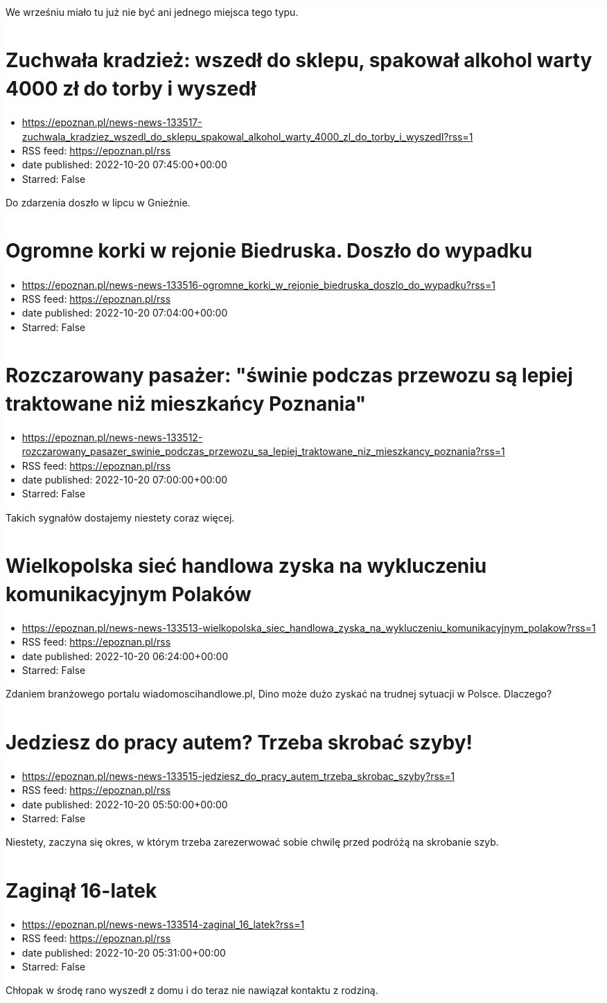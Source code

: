 We wrześniu miało tu już nie być ani jednego miejsca tego typu.

# Zuchwała kradzież: wszedł do sklepu, spakował alkohol warty 4000 zł do torby i wyszedł
 - https://epoznan.pl/news-news-133517-zuchwala_kradziez_wszedl_do_sklepu_spakowal_alkohol_warty_4000_zl_do_torby_i_wyszedl?rss=1
 - RSS feed: https://epoznan.pl/rss
 - date published: 2022-10-20 07:45:00+00:00
 - Starred: False

Do zdarzenia doszło w lipcu w Gnieźnie.

# Ogromne korki w rejonie Biedruska. Doszło do wypadku
 - https://epoznan.pl/news-news-133516-ogromne_korki_w_rejonie_biedruska_doszlo_do_wypadku?rss=1
 - RSS feed: https://epoznan.pl/rss
 - date published: 2022-10-20 07:04:00+00:00
 - Starred: False



# Rozczarowany pasażer: &quot;świnie podczas przewozu są lepiej traktowane niż mieszkańcy Poznania&quot;
 - https://epoznan.pl/news-news-133512-rozczarowany_pasazer_swinie_podczas_przewozu_sa_lepiej_traktowane_niz_mieszkancy_poznania?rss=1
 - RSS feed: https://epoznan.pl/rss
 - date published: 2022-10-20 07:00:00+00:00
 - Starred: False

Takich sygnałów dostajemy niestety coraz więcej.

# Wielkopolska sieć handlowa zyska na wykluczeniu komunikacyjnym Polaków
 - https://epoznan.pl/news-news-133513-wielkopolska_siec_handlowa_zyska_na_wykluczeniu_komunikacyjnym_polakow?rss=1
 - RSS feed: https://epoznan.pl/rss
 - date published: 2022-10-20 06:24:00+00:00
 - Starred: False

Zdaniem branżowego portalu wiadomoscihandlowe.pl, Dino może dużo zyskać na trudnej sytuacji w Polsce. Dlaczego?

# Jedziesz do pracy autem? Trzeba skrobać szyby!
 - https://epoznan.pl/news-news-133515-jedziesz_do_pracy_autem_trzeba_skrobac_szyby?rss=1
 - RSS feed: https://epoznan.pl/rss
 - date published: 2022-10-20 05:50:00+00:00
 - Starred: False

Niestety, zaczyna się okres, w którym trzeba zarezerwować sobie chwilę przed podróżą na skrobanie szyb.

# Zaginął 16-latek
 - https://epoznan.pl/news-news-133514-zaginal_16_latek?rss=1
 - RSS feed: https://epoznan.pl/rss
 - date published: 2022-10-20 05:31:00+00:00
 - Starred: False

Chłopak w środę rano wyszedł z domu i do teraz nie nawiązał kontaktu z rodziną.
